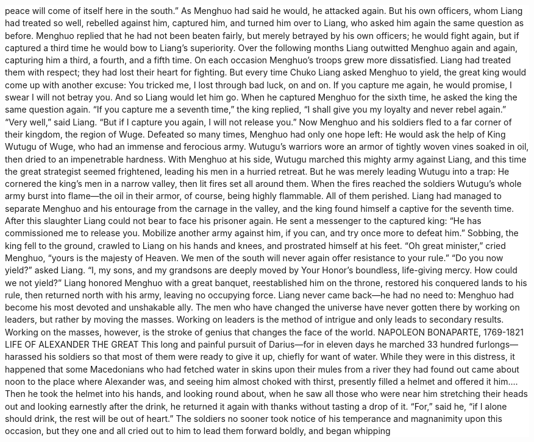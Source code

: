 peace will come of itself here in the south.”
As Menghuo had said he would, he attacked again. But his own officers,
whom Liang had treated so well, rebelled against him, captured him, and
turned him over to Liang, who asked him again the same question as before.
Menghuo replied that he had not been beaten fairly, but merely betrayed by
his own officers; he would fight again, but if captured a third time he would
bow to Liang’s superiority.
Over the following months Liang outwitted Menghuo again and again,
capturing him a third, a fourth, and a fifth time. On each occasion
Menghuo’s troops grew more dissatisfied. Liang had treated them with
respect; they had lost their heart for fighting. But every time Chuko Liang
asked Menghuo to yield, the great king would come up with another
excuse: You tricked me, I lost through bad luck, on and on. If you capture
me again, he would promise, I swear I will not betray you. And so Liang
would let him go.
When he captured Menghuo for the sixth time, he asked the king the
same question again. “If you capture me a seventh time,” the king replied,
“I shall give you my loyalty and never rebel again.” “Very well,” said
Liang. “But if I capture you again, I will not release you.”
Now Menghuo and his soldiers fled to a far corner of their kingdom, the
region of Wuge. Defeated so many times, Menghuo had only one hope left:
He would ask the help of King Wutugu of Wuge, who had an immense and
ferocious army. Wutugu’s warriors wore an armor of tightly woven vines
soaked in oil, then dried to an impenetrable hardness. With Menghuo at his
side, Wutugu marched this mighty army against Liang, and this time the
great strategist seemed frightened, leading his men in a hurried retreat. But
he was merely leading Wutugu into a trap: He cornered the king’s men in a
narrow valley, then lit fires set all around them. When the fires reached the
soldiers Wutugu’s whole army burst into flame—the oil in their armor, of
course, being highly flammable. All of them perished.
Liang had managed to separate Menghuo and his entourage from the
carnage in the valley, and the king found himself a captive for the seventh
time. After this slaughter Liang could not bear to face his prisoner again. He
sent a messenger to the captured king: “He has commissioned me to release
you. Mobilize another army against him, if you can, and try once more to
defeat him.” Sobbing, the king fell to the ground, crawled to Liang on his
hands and knees, and prostrated himself at his feet. “Oh great minister,”
cried Menghuo, “yours is the majesty of Heaven. We men of the south will
never again offer resistance to your rule.” “Do you now yield?” asked
Liang. “I, my sons, and my grandsons are deeply moved by Your Honor’s
boundless, life-giving mercy. How could we not yield?”
Liang honored Menghuo with a great banquet, reestablished him on the
throne, restored his conquered lands to his rule, then returned north with his
army, leaving no occupying force. Liang never came back—he had no need
to: Menghuo had become his most devoted and unshakable ally.
The men who have changed the universe have never gotten there by
working on leaders, but rather by moving the masses. Working on leaders is
the method of intrigue and only leads to secondary results. Working on the
masses, however, is the stroke of genius that changes the face of the world.
NAPOLEON BONAPARTE, 1769-1821
LIFE OF ALEXANDER THE GREAT
This long and painful pursuit of Darius—for in eleven days he marched 33
hundred furlongs—harassed his soldiers so that most of them were ready to
give it up, chiefly for want of water. While they were in this distress, it
happened that some Macedonians who had fetched water in skins upon
their mules from a river they had found out came about noon to the place
where Alexander was, and seeing him almost choked with thirst, presently
filled a helmet and offered it him.... Then he took the helmet into his hands,
and looking round about, when he saw all those who were near him
stretching their heads out and looking earnestly after the drink, he returned
it again with thanks without tasting a drop of it. “For,” said he, “if I alone
should drink, the rest will be out of heart.” The soldiers no sooner took
notice of his temperance and magnanimity upon this occasion, but they one
and all cried out to him to lead them forward boldly, and began whipping